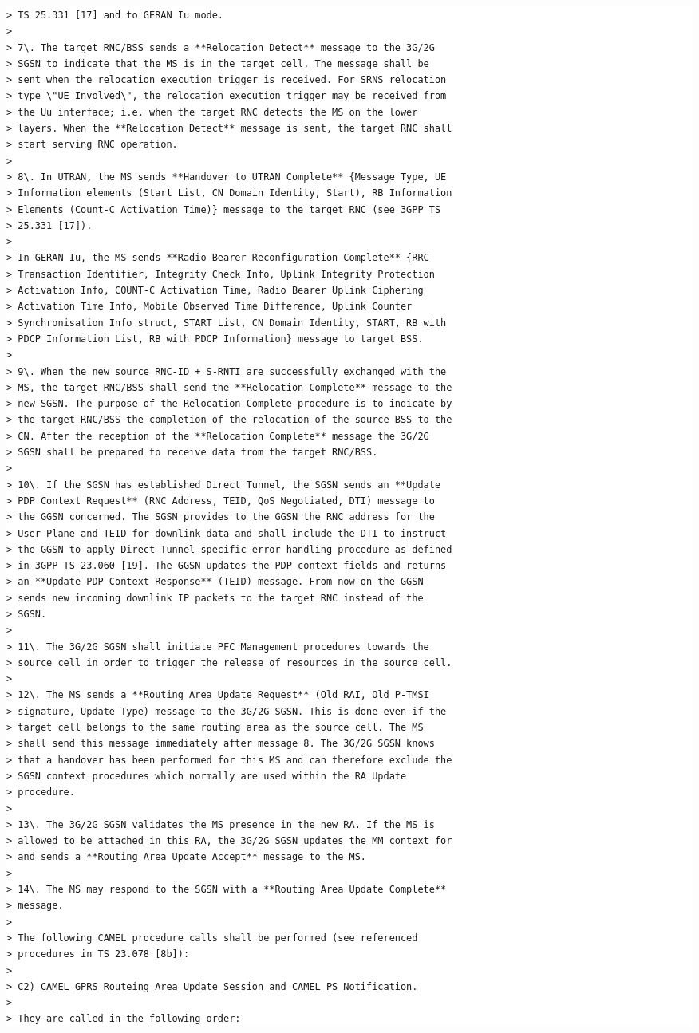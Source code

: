 ```{=html}
> TS 25.331 [17] and to GERAN Iu mode.
>
> 7\. The target RNC/BSS sends a **Relocation Detect** message to the 3G/2G
> SGSN to indicate that the MS is in the target cell. The message shall be
> sent when the relocation execution trigger is received. For SRNS relocation
> type \"UE Involved\", the relocation execution trigger may be received from
> the Uu interface; i.e. when the target RNC detects the MS on the lower
> layers. When the **Relocation Detect** message is sent, the target RNC shall
> start serving RNC operation.
>
> 8\. In UTRAN, the MS sends **Handover to UTRAN Complete** {Message Type, UE
> Information elements (Start List, CN Domain Identity, Start), RB Information
> Elements (Count-C Activation Time)} message to the target RNC (see 3GPP TS
> 25.331 [17]).
>
> In GERAN Iu, the MS sends **Radio Bearer Reconfiguration Complete** {RRC
> Transaction Identifier, Integrity Check Info, Uplink Integrity Protection
> Activation Info, COUNT-C Activation Time, Radio Bearer Uplink Ciphering
> Activation Time Info, Mobile Observed Time Difference, Uplink Counter
> Synchronisation Info struct, START List, CN Domain Identity, START, RB with
> PDCP Information List, RB with PDCP Information} message to target BSS.
>
> 9\. When the new source RNC-ID + S-RNTI are successfully exchanged with the
> MS, the target RNC/BSS shall send the **Relocation Complete** message to the
> new SGSN. The purpose of the Relocation Complete procedure is to indicate by
> the target RNC/BSS the completion of the relocation of the source BSS to the
> CN. After the reception of the **Relocation Complete** message the 3G/2G
> SGSN shall be prepared to receive data from the target RNC/BSS.
>
> 10\. If the SGSN has established Direct Tunnel, the SGSN sends an **Update
> PDP Context Request** (RNC Address, TEID, QoS Negotiated, DTI) message to
> the GGSN concerned. The SGSN provides to the GGSN the RNC address for the
> User Plane and TEID for downlink data and shall include the DTI to instruct
> the GGSN to apply Direct Tunnel specific error handling procedure as defined
> in 3GPP TS 23.060 [19]. The GGSN updates the PDP context fields and returns
> an **Update PDP Context Response** (TEID) message. From now on the GGSN
> sends new incoming downlink IP packets to the target RNC instead of the
> SGSN.
>
> 11\. The 3G/2G SGSN shall initiate PFC Management procedures towards the
> source cell in order to trigger the release of resources in the source cell.
>
> 12\. The MS sends a **Routing Area Update Request** (Old RAI, Old P-TMSI
> signature, Update Type) message to the 3G/2G SGSN. This is done even if the
> target cell belongs to the same routing area as the source cell. The MS
> shall send this message immediately after message 8. The 3G/2G SGSN knows
> that a handover has been performed for this MS and can therefore exclude the
> SGSN context procedures which normally are used within the RA Update
> procedure.
>
> 13\. The 3G/2G SGSN validates the MS presence in the new RA. If the MS is
> allowed to be attached in this RA, the 3G/2G SGSN updates the MM context for
> and sends a **Routing Area Update Accept** message to the MS.
>
> 14\. The MS may respond to the SGSN with a **Routing Area Update Complete**
> message.
>
> The following CAMEL procedure calls shall be performed (see referenced
> procedures in TS 23.078 [8b]):
>
> C2) CAMEL_GPRS_Routeing_Area_Update_Session and CAMEL_PS_Notification.
>
> They are called in the following order:
```